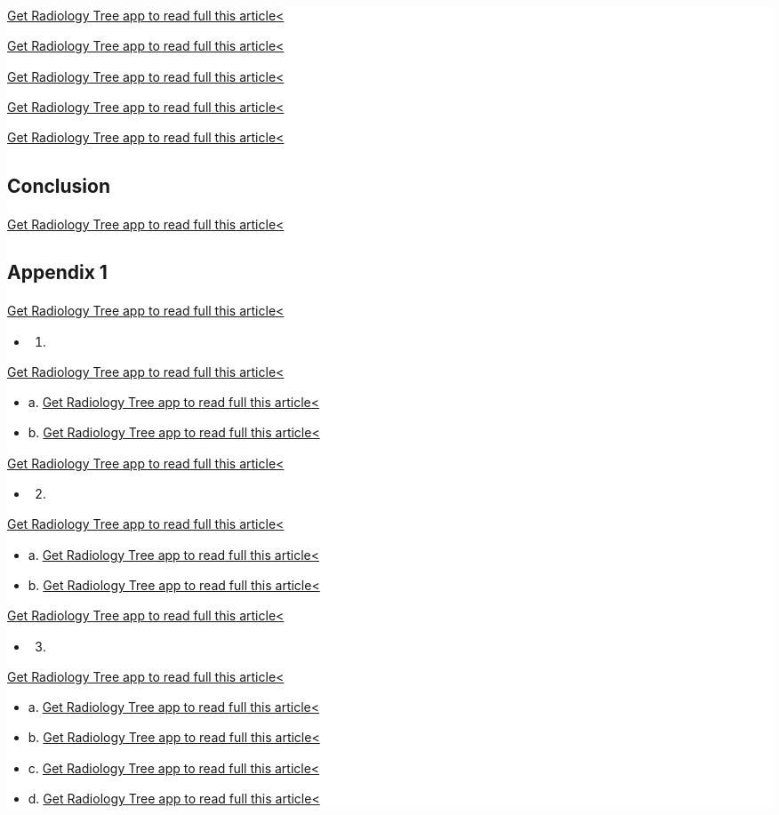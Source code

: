 [Get Radiology Tree app to read full this article<](https://clinicalpub.com/app)

[Get Radiology Tree app to read full this article<](https://clinicalpub.com/app)

[Get Radiology Tree app to read full this article<](https://clinicalpub.com/app)

[Get Radiology Tree app to read full this article<](https://clinicalpub.com/app)

[Get Radiology Tree app to read full this article<](https://clinicalpub.com/app)

## Conclusion

[Get Radiology Tree app to read full this article<](https://clinicalpub.com/app)

## Appendix 1

[Get Radiology Tree app to read full this article<](https://clinicalpub.com/app)

- 1.
[Get Radiology Tree app to read full this article<](https://clinicalpub.com/app)


  - a.
    [Get Radiology Tree app to read full this article<](https://clinicalpub.com/app)

  - b.
    [Get Radiology Tree app to read full this article<](https://clinicalpub.com/app)


[Get Radiology Tree app to read full this article<](https://clinicalpub.com/app)

- 2.
[Get Radiology Tree app to read full this article<](https://clinicalpub.com/app)


  - a.
    [Get Radiology Tree app to read full this article<](https://clinicalpub.com/app)

  - b.
    [Get Radiology Tree app to read full this article<](https://clinicalpub.com/app)


[Get Radiology Tree app to read full this article<](https://clinicalpub.com/app)

- 3.
[Get Radiology Tree app to read full this article<](https://clinicalpub.com/app)


  - a.
    [Get Radiology Tree app to read full this article<](https://clinicalpub.com/app)

  - b.
    [Get Radiology Tree app to read full this article<](https://clinicalpub.com/app)

  - c.
    [Get Radiology Tree app to read full this article<](https://clinicalpub.com/app)

  - d.
    [Get Radiology Tree app to read full this article<](https://clinicalpub.com/app)

